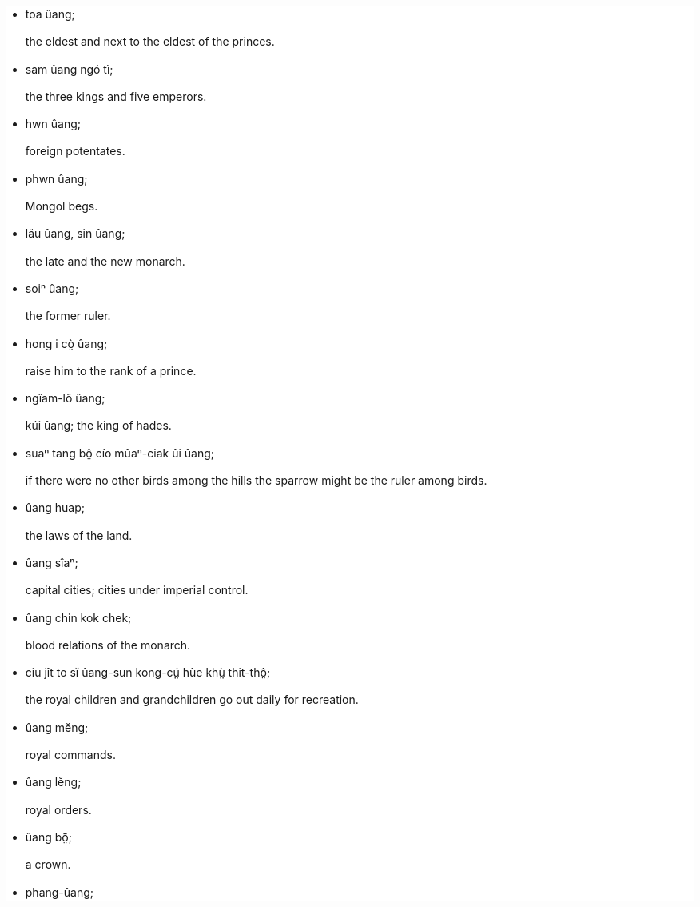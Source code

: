 - tōa ûang;

  the eldest and next to the eldest of the princes.

- sam ûang ngó tì;

  the three kings and five emperors.

- hwn ûang;

  foreign potentates.

- phwn ûang;

  Mongol begs.

- lău ûang, sin ûang;

  the late and the new monarch.

- soiⁿ ûang;

  the former ruler.

- hong i cò̤ ûang;

  raise him to the rank of a prince.

- ngîam-lô ûang;

  kúi ûang; the king of hades.

- suaⁿ tang bô̤ cío mûaⁿ-ciak ûi ûang;

  if there were no other birds among the hills the sparrow might be the ruler among birds.

- ûang huap;

  the laws of the land.

- ûang sîaⁿ;

  capital cities; cities under imperial control.

- ûang chin kok chek;

  blood relations of the monarch.

- ciu jît to sĭ ûang-sun kong-cṳ́ hùe khṳ̀ thit-thô̤;

  the royal children and grandchildren go out daily for recreation.

- ûang mĕng;

  royal commands.

- ûang lĕng;

  royal orders.

- ûang bō̤;

  a crown.

- phang-ûang;
